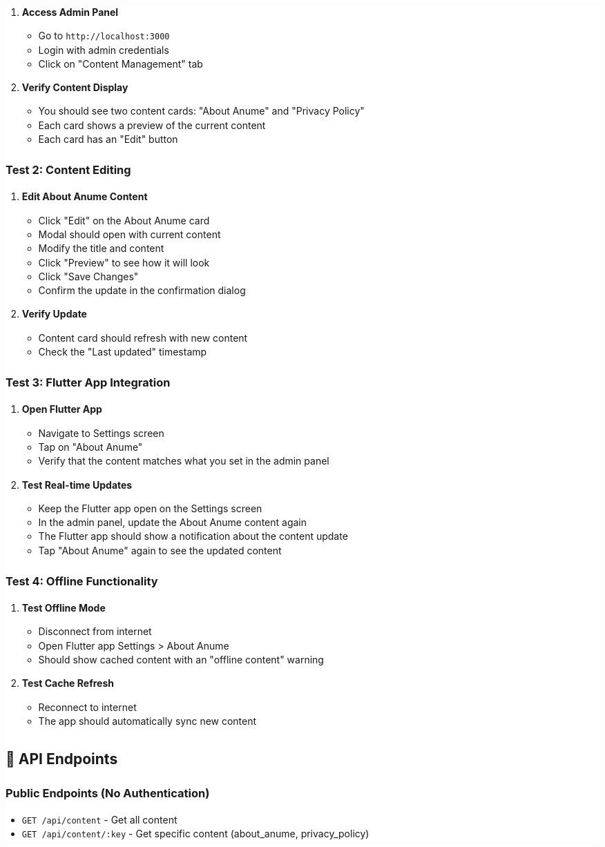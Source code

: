 1. **Access Admin Panel**
   - Go to `http://localhost:3000`
   - Login with admin credentials
   - Click on "Content Management" tab

2. **Verify Content Display**
   - You should see two content cards: "About Anume" and "Privacy Policy"
   - Each card shows a preview of the current content
   - Each card has an "Edit" button

### Test 2: Content Editing

1. **Edit About Anume Content**
   - Click "Edit" on the About Anume card
   - Modal should open with current content
   - Modify the title and content
   - Click "Preview" to see how it will look
   - Click "Save Changes"
   - Confirm the update in the confirmation dialog

2. **Verify Update**
   - Content card should refresh with new content
   - Check the "Last updated" timestamp

### Test 3: Flutter App Integration

1. **Open Flutter App**
   - Navigate to Settings screen
   - Tap on "About Anume"
   - Verify that the content matches what you set in the admin panel

2. **Test Real-time Updates**
   - Keep the Flutter app open on the Settings screen
   - In the admin panel, update the About Anume content again
   - The Flutter app should show a notification about the content update
   - Tap "About Anume" again to see the updated content

### Test 4: Offline Functionality

1. **Test Offline Mode**
   - Disconnect from internet
   - Open Flutter app Settings > About Anume
   - Should show cached content with an "offline content" warning

2. **Test Cache Refresh**
   - Reconnect to internet
   - The app should automatically sync new content

## 🔧 API Endpoints

### Public Endpoints (No Authentication)

- `GET /api/content` - Get all content
- `GET /api/content/:key` - Get specific content (about_anume, privacy_policy)
